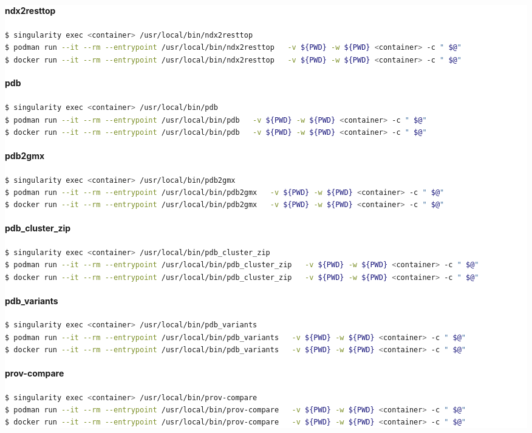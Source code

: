 
#### ndx2resttop

```bash
$ singularity exec <container> /usr/local/bin/ndx2resttop
$ podman run --it --rm --entrypoint /usr/local/bin/ndx2resttop   -v ${PWD} -w ${PWD} <container> -c " $@"
$ docker run --it --rm --entrypoint /usr/local/bin/ndx2resttop   -v ${PWD} -w ${PWD} <container> -c " $@"
```


#### pdb

```bash
$ singularity exec <container> /usr/local/bin/pdb
$ podman run --it --rm --entrypoint /usr/local/bin/pdb   -v ${PWD} -w ${PWD} <container> -c " $@"
$ docker run --it --rm --entrypoint /usr/local/bin/pdb   -v ${PWD} -w ${PWD} <container> -c " $@"
```


#### pdb2gmx

```bash
$ singularity exec <container> /usr/local/bin/pdb2gmx
$ podman run --it --rm --entrypoint /usr/local/bin/pdb2gmx   -v ${PWD} -w ${PWD} <container> -c " $@"
$ docker run --it --rm --entrypoint /usr/local/bin/pdb2gmx   -v ${PWD} -w ${PWD} <container> -c " $@"
```


#### pdb_cluster_zip

```bash
$ singularity exec <container> /usr/local/bin/pdb_cluster_zip
$ podman run --it --rm --entrypoint /usr/local/bin/pdb_cluster_zip   -v ${PWD} -w ${PWD} <container> -c " $@"
$ docker run --it --rm --entrypoint /usr/local/bin/pdb_cluster_zip   -v ${PWD} -w ${PWD} <container> -c " $@"
```


#### pdb_variants

```bash
$ singularity exec <container> /usr/local/bin/pdb_variants
$ podman run --it --rm --entrypoint /usr/local/bin/pdb_variants   -v ${PWD} -w ${PWD} <container> -c " $@"
$ docker run --it --rm --entrypoint /usr/local/bin/pdb_variants   -v ${PWD} -w ${PWD} <container> -c " $@"
```


#### prov-compare

```bash
$ singularity exec <container> /usr/local/bin/prov-compare
$ podman run --it --rm --entrypoint /usr/local/bin/prov-compare   -v ${PWD} -w ${PWD} <container> -c " $@"
$ docker run --it --rm --entrypoint /usr/local/bin/prov-compare   -v ${PWD} -w ${PWD} <container> -c " $@"
```
